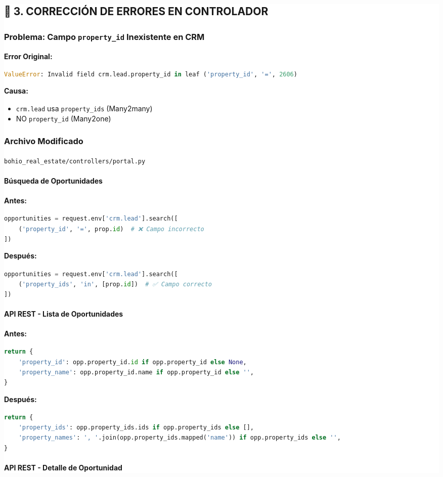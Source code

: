 
## 🔧 3. CORRECCIÓN DE ERRORES EN CONTROLADOR

### Problema: Campo `property_id` Inexistente en CRM

**Error Original:**
```python
ValueError: Invalid field crm.lead.property_id in leaf ('property_id', '=', 2606)
```

**Causa:**
- `crm.lead` usa `property_ids` (Many2many)
- NO `property_id` (Many2one)

### Archivo Modificado

```
bohio_real_estate/controllers/portal.py
```

#### **Búsqueda de Oportunidades**

**Antes:**
```python
opportunities = request.env['crm.lead'].search([
    ('property_id', '=', prop.id)  # ❌ Campo incorrecto
])
```

**Después:**
```python
opportunities = request.env['crm.lead'].search([
    ('property_ids', 'in', [prop.id])  # ✅ Campo correcto
])
```

#### **API REST - Lista de Oportunidades**

**Antes:**
```python
return {
    'property_id': opp.property_id.id if opp.property_id else None,
    'property_name': opp.property_id.name if opp.property_id else '',
}
```

**Después:**
```python
return {
    'property_ids': opp.property_ids.ids if opp.property_ids else [],
    'property_names': ', '.join(opp.property_ids.mapped('name')) if opp.property_ids else '',
}
```

#### **API REST - Detalle de Oportunidad**
